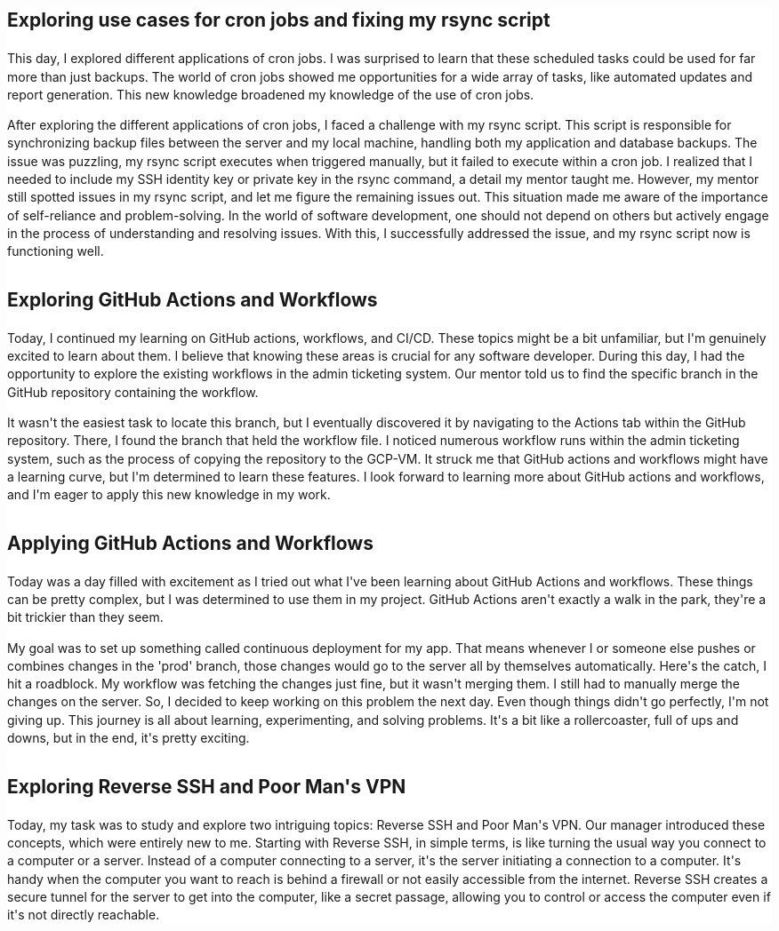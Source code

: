 ## Exploring use cases for cron jobs and fixing my rsync script 
    
This day, I explored different applications of cron jobs. I was surprised to learn that these scheduled tasks could be used for far more than just backups. The world of cron jobs showed me opportunities for a wide array of tasks, like automated updates and report generation. This new knowledge broadened my knowledge of the use of cron jobs.

After exploring the different applications of cron jobs, I faced a challenge with my rsync script. This script is responsible for synchronizing backup files between the server and my local machine, handling both my application and database backups. The issue was puzzling, my rsync script executes when triggered manually, but it failed to execute within a cron job. I realized that I needed to include my SSH identity key or private key in the rsync command, a detail my mentor taught me. However, my mentor still spotted issues in my rsync script, and let me figure the remaining issues out. This situation made me aware of the importance of self-reliance and problem-solving. In the world of software development, one should not depend on others but actively engage in the process of understanding and resolving issues. With this, I successfully addressed the issue, and my rsync script now is functioning well.

## Exploring GitHub Actions and Workflows

Today, I continued my learning on GitHub actions, workflows, and CI/CD. These topics might be a bit unfamiliar, but I'm genuinely excited to learn about them. I believe that knowing these areas is crucial for any software developer. During this day, I had the opportunity to explore the existing workflows in the admin ticketing system. Our mentor told us to find the specific branch in the GitHub repository containing the workflow.

It wasn't the easiest task to locate this branch, but I eventually discovered it by navigating to the Actions tab within the GitHub repository. There, I found the branch that held the workflow file. I noticed numerous workflow runs within the admin ticketing system, such as the process of copying the repository to the GCP-VM. It struck me that GitHub actions and workflows might have a learning curve, but I'm determined to learn these features. I look forward to learning more about GitHub actions and workflows, and I'm eager to apply this new knowledge in my work.

## Applying GitHub Actions and Workflows

Today was a day filled with excitement as I tried out what I've been learning about GitHub Actions and workflows. These things can be pretty complex, but I was determined to use them in my project. GitHub Actions aren't exactly a walk in the park, they're a bit trickier than they seem.

My goal was to set up something called continuous deployment for my app. That means whenever I or someone else pushes or combines changes in the 'prod' branch, those changes would go to the server all by themselves automatically. Here's the catch, I hit a roadblock. My workflow was fetching the changes just fine, but it wasn't merging them. I still had to manually merge the changes on the server. So, I decided to keep working on this problem the next day. Even though things didn't go perfectly, I'm not giving up. This journey is all about learning, experimenting, and solving problems. It's a bit like a rollercoaster, full of ups and downs, but in the end, it's pretty exciting.

## Exploring Reverse SSH and Poor Man's VPN

Today, my task was to study and explore two intriguing topics: Reverse SSH and Poor Man's VPN. Our manager introduced these concepts, which were entirely new to me. Starting with Reverse SSH, in simple terms, is like turning the usual way you connect to a computer or a server. Instead of a computer connecting to a server, it's the server initiating a connection to a computer. It's handy when the computer you want to reach is behind a firewall or not easily accessible from the internet. Reverse SSH creates a secure tunnel for the server to get into the computer, like a secret passage, allowing you to control or access the computer even if it's not directly reachable.
